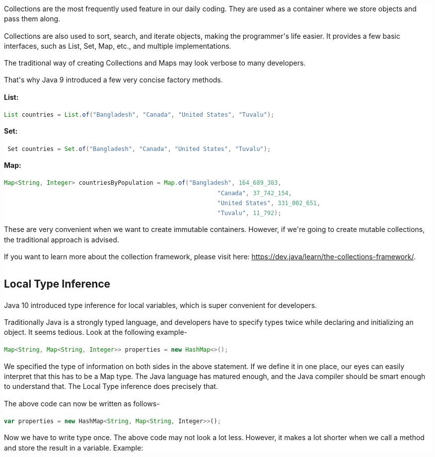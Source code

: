 Collections are the most frequently used feature in our daily coding. They are used as a container where we store objects and pass them along.

Collections are also used to sort, search, and iterate objects, making the programmer's life easier. It provides a few basic interfaces, such as List, Set, Map, etc., and multiple implementations.

The traditional way of creating Collections and Maps may look verbose to many developers.

That's why Java 9 introduced a few very concise factory methods.

**List:**

```java
List countries = List.of("Bangladesh", "Canada", "United States", "Tuvalu");
```

**Set:**

```java
 Set countries = Set.of("Bangladesh", "Canada", "United States", "Tuvalu");
```

**Map:**

```java
Map<String, Integer> countriesByPopulation = Map.of("Bangladesh", 164_689_383,
                                                            "Canada", 37_742_154,
                                                            "United States", 331_002_651,
                                                            "Tuvalu", 11_792);
```

These are very convenient when we want to create immutable containers. However, if we're going to create mutable collections, the traditional approach is advised.

If you want to learn more about the collection framework, please visit here: <https://dev.java/learn/the-collections-framework/>.

Local Type Inference
--------------------

Java 10 introduced type inference for local variables, which is super convenient for developers.

Traditionally Java is a strongly typed language, and developers have to specify types twice while declaring and initializing an object. It seems tedious. Look at the following example-

```java
Map<String, Map<String, Integer>> properties = new HashMap<>();
```

We specified the type of information on both sides in the above statement. If we define it in one place, our eyes can easily interpret that this has to be a Map type. The Java language has matured enough, and the Java compiler should be smart enough to understand that. The Local Type inference does precisely that.  

The above code can now be written as follows-

```javascript
var properties = new HashMap<String, Map<String, Integer>>();
```

Now we have to write type once. The above code may not look a lot less. However, it makes a lot shorter when we call a method and store the result in a variable. Example:
